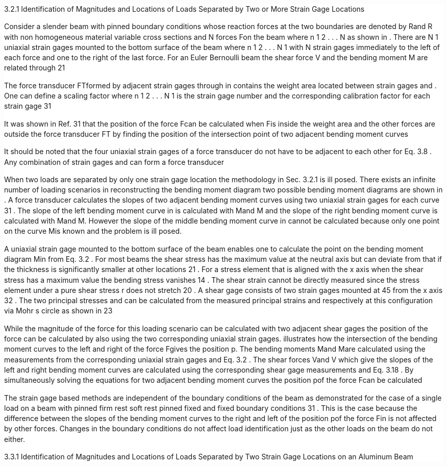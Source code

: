3.2.1 Identification of Magnitudes and Locations of Loads Separated by Two or More Strain Gage Locations

Consider a slender beam with pinned boundary conditions whose reaction forces at the two boundaries are denoted by Rand R with non homogeneous material variable cross sections and N forces Fon the beam where n 1 2 . . . N as shown in . There are N 1 uniaxial strain gages mounted to the bottom surface of the beam where n 1 2 . . . N 1 with N strain gages immediately to the left of each force and one to the right of the last force. For an Euler Bernoulli beam the shear force V and the bending moment M are related through 21 

The force transducer FTformed by adjacent strain gages through in contains the weight area located between strain gages and . One can define a scaling factor where n 1 2 . . . N 1 is the strain gage number and the corresponding calibration factor for each strain gage 31 

It was shown in Ref. 31 that the position of the force Fcan be calculated when Fis inside the weight area and the other forces are outside the force transducer FT by finding the position of the intersection point of two adjacent bending moment curves 

It should be noted that the four uniaxial strain gages of a force transducer do not have to be adjacent to each other for Eq. 3.8 . Any combination of strain gages and can form a force transducer 

When two loads are separated by only one strain gage location the methodology in Sec. 3.2.1 is ill posed. There exists an infinite number of loading scenarios in reconstructing the bending moment diagram two possible bending moment diagrams are shown in . A force transducer calculates the slopes of two adjacent bending moment curves using two uniaxial strain gages for each curve 31 . The slope of the left bending moment curve in is calculated with Mand M and the slope of the right bending moment curve is calculated with Mand M. However the slope of the middle bending moment curve in cannot be calculated because only one point on the curve Mis known and the problem is ill posed.

A uniaxial strain gage mounted to the bottom surface of the beam enables one to calculate the point on the bending moment diagram Min from Eq. 3.2 . For most beams the shear stress has the maximum value at the neutral axis but can deviate from that if the thickness is significantly smaller at other locations 21 . For a stress element that is aligned with the x axis when the shear stress has a maximum value the bending stress vanishes 14 . The shear strain cannot be directly measured since the stress element under a pure shear stress r does not stretch 20 . A shear gage consists of two strain gages mounted at 45 from the x axis 32 . The two principal stresses and can be calculated from the measured principal strains and respectively at this configuration via Mohr s circle as shown in 23 

While the magnitude of the force for this loading scenario can be calculated with two adjacent shear gages the position of the force can be calculated by also using the two corresponding uniaxial strain gages. illustrates how the intersection of the bending moment curves to the left and right of the force Fgives the position p. The bending moments Mand Mare calculated using the measurements from the corresponding uniaxial strain gages and Eq. 3.2 . The shear forces Vand V which give the slopes of the left and right bending moment curves are calculated using the corresponding shear gage measurements and Eq. 3.18 . By simultaneously solving the equations for two adjacent bending moment curves the position pof the force Fcan be calculated 

The strain gage based methods are independent of the boundary conditions of the beam as demonstrated for the case of a single load on a beam with pinned firm rest soft rest pinned fixed and fixed boundary conditions 31 . This is the case because the difference between the slopes of the bending moment curves to the right and left of the position pof the force Fin is not affected by other forces. Changes in the boundary conditions do not affect load identification just as the other loads on the beam do not either.

3.3.1 Identification of Magnitudes and Locations of Loads Separated by Two Strain Gage Locations on an Aluminum Beam

